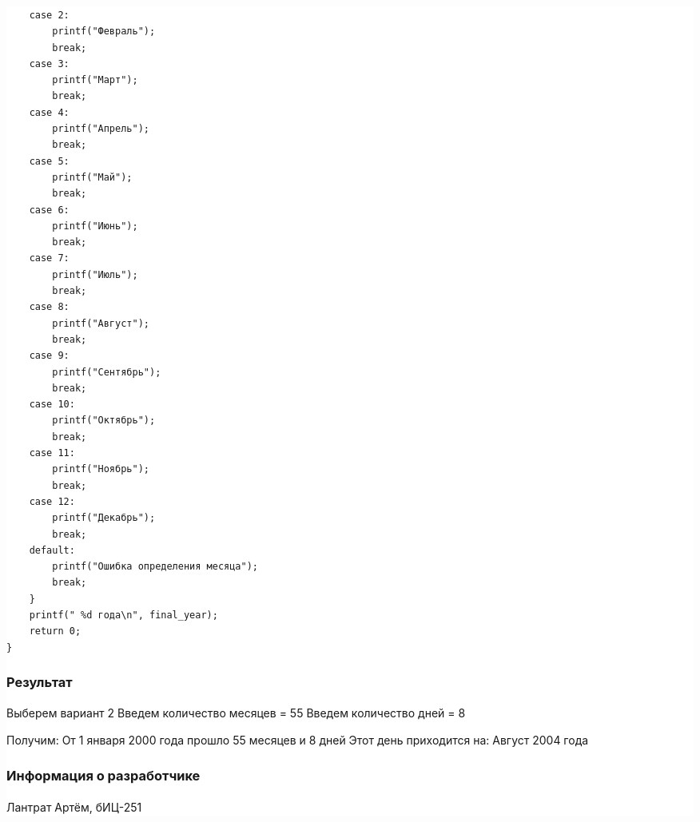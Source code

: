 ```
    case 2:
        printf("Февраль");
        break;
    case 3:
        printf("Март");
        break;
    case 4:
        printf("Апрель");
        break;
    case 5:
        printf("Май");
        break;
    case 6:
        printf("Июнь");
        break;
    case 7:
        printf("Июль");
        break;
    case 8:
        printf("Август");
        break;
    case 9:
        printf("Сентябрь");
        break;
    case 10:
        printf("Октябрь");
        break;
    case 11:
        printf("Ноябрь");
        break;
    case 12:
        printf("Декабрь");
        break;
    default:
        printf("Ошибка определения месяца");
        break;
    }
    printf(" %d года\n", final_year);
    return 0;
}
```
### Результат
Выберем вариант 2
Введем количество месяцев = 55
Введем количество дней = 8

Получим: 
От 1 января 2000 года прошло 55 месяцев и 8 дней
Этот день приходится на: Август 2004 года

### Информация о разработчике
Лантрат Артём, бИЦ-251
